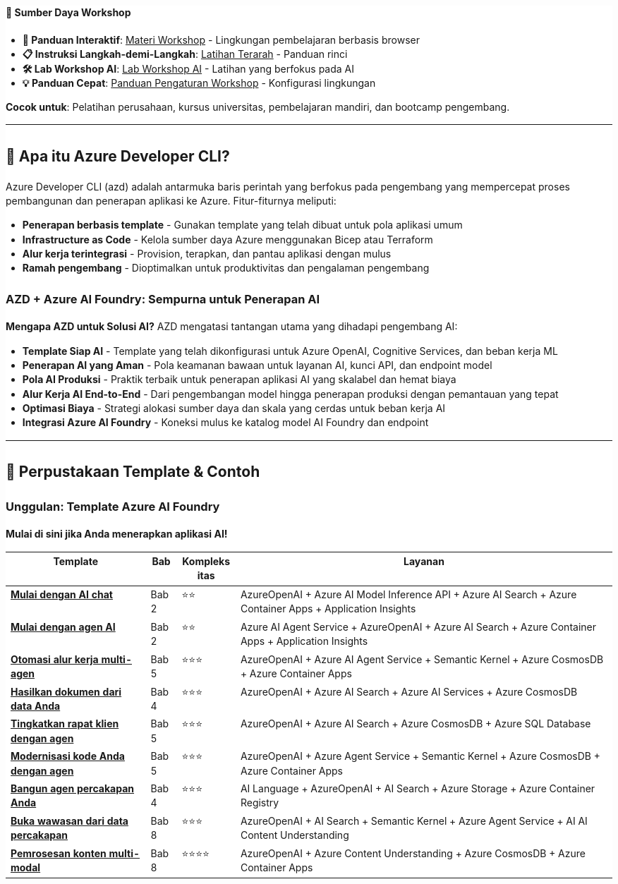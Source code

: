 #### 📖 Sumber Daya Workshop
- **🎥 Panduan Interaktif**: [Materi Workshop](workshop/README.md) - Lingkungan pembelajaran berbasis browser
- **📋 Instruksi Langkah-demi-Langkah**: [Latihan Terarah](../../workshop/docs/instructions) - Panduan rinci
- **🛠️ Lab Workshop AI**: [Lab Workshop AI](docs/ai-foundry/ai-workshop-lab.md) - Latihan yang berfokus pada AI
- **💡 Panduan Cepat**: [Panduan Pengaturan Workshop](workshop/README.md#quick-start) - Konfigurasi lingkungan

**Cocok untuk**: Pelatihan perusahaan, kursus universitas, pembelajaran mandiri, dan bootcamp pengembang.

---

## 📖 Apa itu Azure Developer CLI?

Azure Developer CLI (azd) adalah antarmuka baris perintah yang berfokus pada pengembang yang mempercepat proses pembangunan dan penerapan aplikasi ke Azure. Fitur-fiturnya meliputi:

- **Penerapan berbasis template** - Gunakan template yang telah dibuat untuk pola aplikasi umum
- **Infrastructure as Code** - Kelola sumber daya Azure menggunakan Bicep atau Terraform  
- **Alur kerja terintegrasi** - Provision, terapkan, dan pantau aplikasi dengan mulus
- **Ramah pengembang** - Dioptimalkan untuk produktivitas dan pengalaman pengembang

### **AZD + Azure AI Foundry: Sempurna untuk Penerapan AI**

**Mengapa AZD untuk Solusi AI?** AZD mengatasi tantangan utama yang dihadapi pengembang AI:

- **Template Siap AI** - Template yang telah dikonfigurasi untuk Azure OpenAI, Cognitive Services, dan beban kerja ML
- **Penerapan AI yang Aman** - Pola keamanan bawaan untuk layanan AI, kunci API, dan endpoint model  
- **Pola AI Produksi** - Praktik terbaik untuk penerapan aplikasi AI yang skalabel dan hemat biaya
- **Alur Kerja AI End-to-End** - Dari pengembangan model hingga penerapan produksi dengan pemantauan yang tepat
- **Optimasi Biaya** - Strategi alokasi sumber daya dan skala yang cerdas untuk beban kerja AI
- **Integrasi Azure AI Foundry** - Koneksi mulus ke katalog model AI Foundry dan endpoint

---

## 🎯 Perpustakaan Template & Contoh

### Unggulan: Template Azure AI Foundry
**Mulai di sini jika Anda menerapkan aplikasi AI!**

| Template | Bab | Kompleksitas | Layanan |
|----------|-----|-------------|---------|
| [**Mulai dengan AI chat**](https://github.com/Azure-Samples/get-started-with-ai-chat) | Bab 2 | ⭐⭐ | AzureOpenAI + Azure AI Model Inference API + Azure AI Search + Azure Container Apps + Application Insights |
| [**Mulai dengan agen AI**](https://github.com/Azure-Samples/get-started-with-ai-agents) | Bab 2 | ⭐⭐ | Azure AI Agent Service + AzureOpenAI + Azure AI Search + Azure Container Apps + Application Insights|
| [**Otomasi alur kerja multi-agen**](https://github.com/Azure-Samples/get-started-with-ai-chat) | Bab 5 | ⭐⭐⭐ | AzureOpenAI + Azure AI Agent Service + Semantic Kernel + Azure CosmosDB + Azure Container Apps|
| [**Hasilkan dokumen dari data Anda**](https://github.com/Azure-Samples/get-started-with-ai-chat) | Bab 4 | ⭐⭐⭐  | AzureOpenAI + Azure AI Search + Azure AI Services + Azure CosmosDB|
| [**Tingkatkan rapat klien dengan agen**](https://github.com/Azure-Samples/get-started-with-ai-chat) | Bab 5 | ⭐⭐⭐| AzureOpenAI + Azure AI Search + Azure CosmosDB + Azure SQL Database |
| [**Modernisasi kode Anda dengan agen**](https://github.com/Azure-Samples/get-started-with-ai-chat) | Bab 5 | ⭐⭐⭐ | AzureOpenAI + Azure Agent Service + Semantic Kernel + Azure CosmosDB + Azure Container Apps|
| [**Bangun agen percakapan Anda**](https://github.com/Azure-Samples/get-started-with-ai-chat) | Bab 4 | ⭐⭐⭐ | AI Language + AzureOpenAI + AI Search + Azure Storage + Azure Container Registry|
| [**Buka wawasan dari data percakapan**](https://github.com/Azure-Samples/get-started-with-ai-chat) | Bab 8 | ⭐⭐⭐ | AzureOpenAI + AI Search + Semantic Kernel + Azure Agent Service + AI AI Content Understanding|
| [**Pemrosesan konten multi-modal**](https://github.com/Azure-Samples/get-started-with-ai-chat) | Bab 8 | ⭐⭐⭐⭐ | AzureOpenAI + Azure Content Understanding + Azure CosmosDB + Azure Container Apps|
